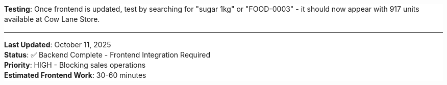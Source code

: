 **Testing**: Once frontend is updated, test by searching for "sugar 1kg" or "FOOD-0003" - it should now appear with 917 units available at Cow Lane Store.

---

**Last Updated**: October 11, 2025  
**Status**: ✅ Backend Complete - Frontend Integration Required  
**Priority**: HIGH - Blocking sales operations  
**Estimated Frontend Work**: 30-60 minutes
